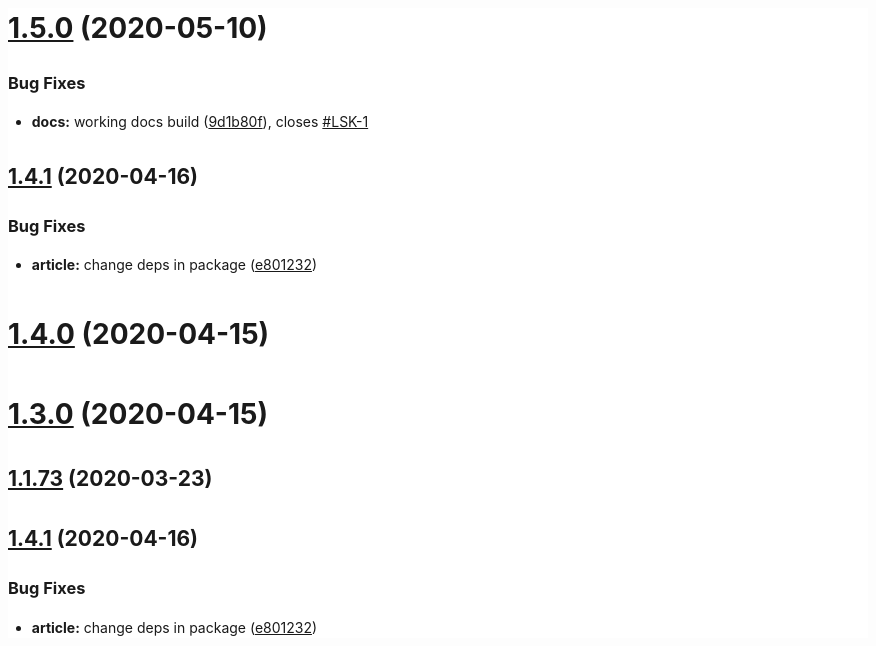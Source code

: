 



# [1.5.0](https://github.com/lskjs/ux/tree/master/packages/article/compare/v1.1.94...v1.5.0) (2020-05-10)


### Bug Fixes

* **docs:** working docs build ([9d1b80f](https://github.com/lskjs/ux/tree/master/packages/article/commit/9d1b80fd79faf0269d00ec571c20e8eea1d3b69c)), closes [#LSK-1](https://github.com/lskjs/ux/tree/master/packages/article/issues/LSK-1)



## [1.4.1](https://github.com/lskjs/ux/tree/master/packages/article/compare/v1.4.0...v1.4.1) (2020-04-16)


### Bug Fixes

* **article:** change deps in package ([e801232](https://github.com/lskjs/ux/tree/master/packages/article/commit/e801232b3b18b2e25b355d7da0ba8db20b3dc7c1))



# [1.4.0](https://github.com/lskjs/ux/tree/master/packages/article/compare/v1.3.0...v1.4.0) (2020-04-15)



# [1.3.0](https://github.com/lskjs/ux/tree/master/packages/article/compare/v1.1.76...v1.3.0) (2020-04-15)



## [1.1.73](https://github.com/lskjs/ux/tree/master/packages/article/compare/v1.1.72...v1.1.73) (2020-03-23)





## [1.4.1](https://github.com/lskjs/ux/tree/master/packages/article/compare/v1.4.0...v1.4.1) (2020-04-16)


### Bug Fixes

* **article:** change deps in package ([e801232](https://github.com/lskjs/ux/tree/master/packages/article/commit/e801232b3b18b2e25b355d7da0ba8db20b3dc7c1))



